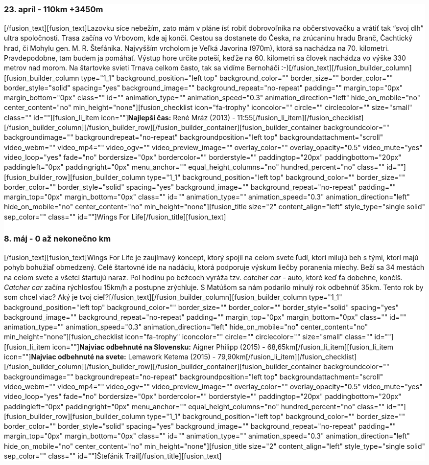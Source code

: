 ### 23\. apríl - 110km +3450m

\[/fusion\_text\]\[fusion\_text\]Lazovku síce nebežím, zato mám v pláne ísť robiť dobrovoľníka na občerstvovačku a vrátiť tak “svoj dlh” ultra spoločnosti. Trasa začína vo Vrbovom, kde aj končí. Cestou sa dostanete do Česka, na zrúcaninu hradu Branč, Čachtický hrad, či Mohylu gen. M. R. Štefánika. Najvyšším vrcholom je Veľká Javorina (970m), ktorá sa nachádza na 70. kilometri. Pravdepodobne, tam budem ja pomáhať. Výstup hore určite poteší, keďže na 60. kilometri sa človek nachádza vo výške 330 metrov nad morom. Na štartovke svieti Trnava celkom často, tak sa vidíme Bernoháči :-)\[/fusion\_text\]\[/fusion\_builder\_column\]\[fusion\_builder\_column type="1\_1" background\_position="left top" background\_color="" border\_size="" border\_color="" border\_style="solid" spacing="yes" background\_image="" background\_repeat="no-repeat" padding="" margin\_top="0px" margin\_bottom="0px" class="" id="" animation\_type="" animation\_speed="0.3" animation\_direction="left" hide\_on\_mobile="no" center\_content="no" min\_height="none"\]\[fusion\_checklist icon="fa-trophy" iconcolor="" circle="" circlecolor="" size="small" class="" id=""\]\[fusion\_li\_item icon=""\]**Najlepší čas:** René Mráz (2013) - 11:55\[/fusion\_li\_item\]\[/fusion\_checklist\]\[/fusion\_builder\_column\]\[/fusion\_builder\_row\]\[/fusion\_builder\_container\]\[fusion\_builder\_container backgroundcolor="" backgroundimage="" backgroundrepeat="no-repeat" backgroundposition="left top" backgroundattachment="scroll" video\_webm="" video\_mp4="" video\_ogv="" video\_preview\_image="" overlay\_color="" overlay\_opacity="0.5" video\_mute="yes" video\_loop="yes" fade="no" bordersize="0px" bordercolor="" borderstyle="" paddingtop="20px" paddingbottom="20px" paddingleft="0px" paddingright="0px" menu\_anchor="" equal\_height\_columns="no" hundred\_percent="no" class="" id=""\]\[fusion\_builder\_row\]\[fusion\_builder\_column type="1\_1" background\_position="left top" background\_color="" border\_size="" border\_color="" border\_style="solid" spacing="yes" background\_image="" background\_repeat="no-repeat" padding="" margin\_top="0px" margin\_bottom="0px" class="" id="" animation\_type="" animation\_speed="0.3" animation\_direction="left" hide\_on\_mobile="no" center\_content="no" min\_height="none"\]\[fusion\_title size="2" content\_align="left" style\_type="single solid" sep\_color="" class="" id=""\]Wings For Life\[/fusion\_title\]\[fusion\_text\]

### 8\. máj - 0 až nekonečno km

\[/fusion\_text\]\[fusion\_text\]Wings For Life je zaujímavý koncept, ktorý spojil na celom svete ľudí, ktorí milujú beh s tými, ktorí majú pohyb bohužiaľ obmedzený. Celé štartovné ide na nadáciu, ktorá podporuje výskum liečby poranenia miechy. Beží sa 34 mestách na celom svete a všetci štartujú naraz. Pol hodinu po bežcoch vyráža tzv. _catcher car_ - auto, ktoré keď ťa dobehne, končíš. _Catcher car_ začína rýchlosťou 15km/h a postupne zrýchluje. S Matúšom sa nám podarilo minulý rok odbehnúť 35km. Tento rok by som chcel viac? Aký je tvoj cieľ?\[/fusion\_text\]\[/fusion\_builder\_column\]\[fusion\_builder\_column type="1\_1" background\_position="left top" background\_color="" border\_size="" border\_color="" border\_style="solid" spacing="yes" background\_image="" background\_repeat="no-repeat" padding="" margin\_top="0px" margin\_bottom="0px" class="" id="" animation\_type="" animation\_speed="0.3" animation\_direction="left" hide\_on\_mobile="no" center\_content="no" min\_height="none"\]\[fusion\_checklist icon="fa-trophy" iconcolor="" circle="" circlecolor="" size="small" class="" id=""\]\[fusion\_li\_item icon=""\]**Najviac odbehnuté na Slovensku:** Aigner Philipp (2015) - 68,65km\[/fusion\_li\_item\]\[fusion\_li\_item icon=""\]**Najviac odbehnuté na svete:** Lemawork Ketema (2015) - 79,90km\[/fusion\_li\_item\]\[/fusion\_checklist\]\[/fusion\_builder\_column\]\[/fusion\_builder\_row\]\[/fusion\_builder\_container\]\[fusion\_builder\_container backgroundcolor="" backgroundimage="" backgroundrepeat="no-repeat" backgroundposition="left top" backgroundattachment="scroll" video\_webm="" video\_mp4="" video\_ogv="" video\_preview\_image="" overlay\_color="" overlay\_opacity="0.5" video\_mute="yes" video\_loop="yes" fade="no" bordersize="0px" bordercolor="" borderstyle="" paddingtop="20px" paddingbottom="20px" paddingleft="0px" paddingright="0px" menu\_anchor="" equal\_height\_columns="no" hundred\_percent="no" class="" id=""\]\[fusion\_builder\_row\]\[fusion\_builder\_column type="1\_1" background\_position="left top" background\_color="" border\_size="" border\_color="" border\_style="solid" spacing="yes" background\_image="" background\_repeat="no-repeat" padding="" margin\_top="0px" margin\_bottom="0px" class="" id="" animation\_type="" animation\_speed="0.3" animation\_direction="left" hide\_on\_mobile="no" center\_content="no" min\_height="none"\]\[fusion\_title size="2" content\_align="left" style\_type="single solid" sep\_color="" class="" id=""\]Štefánik Trail\[/fusion\_title\]\[fusion\_text\]
